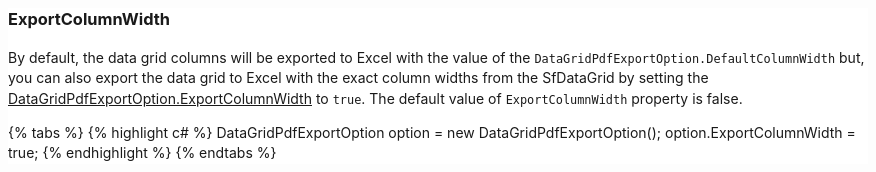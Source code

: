 ### ExportColumnWidth

By default, the data grid columns will be exported to Excel with the value of the `DataGridPdfExportOption.DefaultColumnWidth` but, you can also export the data grid to Excel with the exact column widths from the SfDataGrid by setting the [DataGridPdfExportOption.ExportColumnWidth](https://help.syncfusion.com/cr/xamarin-android/Syncfusion.SfDataGrid.Exporting.DataGridPdfExportOption.html#Syncfusion_SfDataGrid_Exporting_DataGridPdfExportOption_ExportColumnWidth) to `true`. The default value of `ExportColumnWidth` property is false.

{% tabs %}
{% highlight c# %}
DataGridPdfExportOption option = new DataGridPdfExportOption();
option.ExportColumnWidth = true;
{% endhighlight %}
{% endtabs %}
